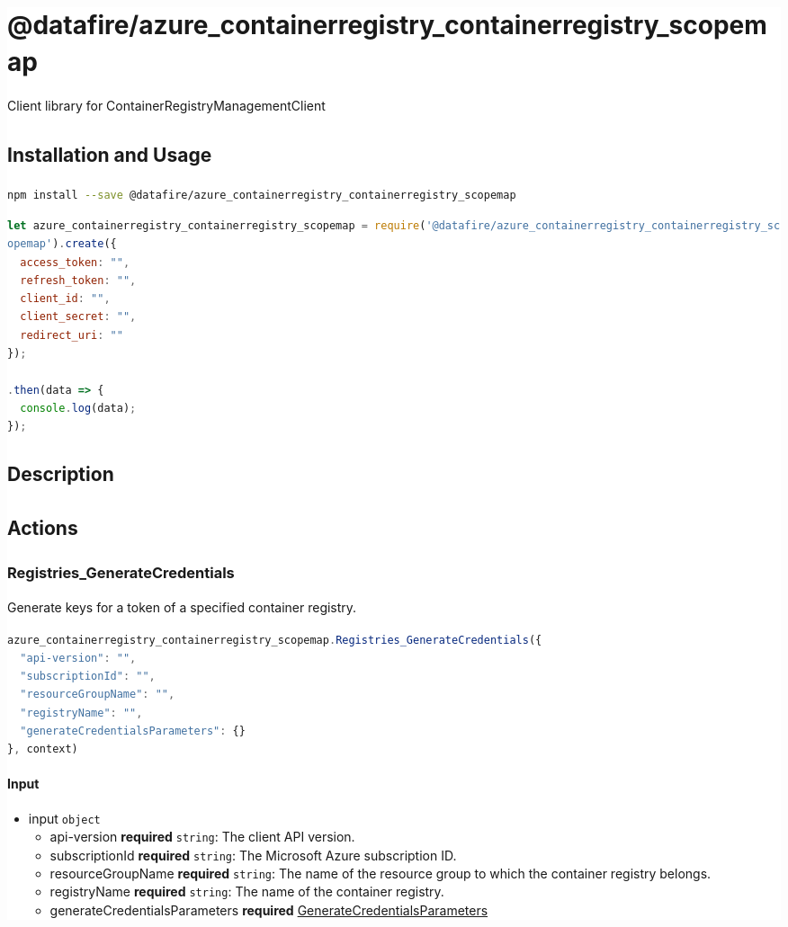 # @datafire/azure_containerregistry_containerregistry_scopemap

Client library for ContainerRegistryManagementClient

## Installation and Usage
```bash
npm install --save @datafire/azure_containerregistry_containerregistry_scopemap
```
```js
let azure_containerregistry_containerregistry_scopemap = require('@datafire/azure_containerregistry_containerregistry_scopemap').create({
  access_token: "",
  refresh_token: "",
  client_id: "",
  client_secret: "",
  redirect_uri: ""
});

.then(data => {
  console.log(data);
});
```

## Description



## Actions

### Registries_GenerateCredentials
Generate keys for a token of a specified container registry.


```js
azure_containerregistry_containerregistry_scopemap.Registries_GenerateCredentials({
  "api-version": "",
  "subscriptionId": "",
  "resourceGroupName": "",
  "registryName": "",
  "generateCredentialsParameters": {}
}, context)
```

#### Input
* input `object`
  * api-version **required** `string`: The client API version.
  * subscriptionId **required** `string`: The Microsoft Azure subscription ID.
  * resourceGroupName **required** `string`: The name of the resource group to which the container registry belongs.
  * registryName **required** `string`: The name of the container registry.
  * generateCredentialsParameters **required** [GenerateCredentialsParameters](#generatecredentialsparameters)
